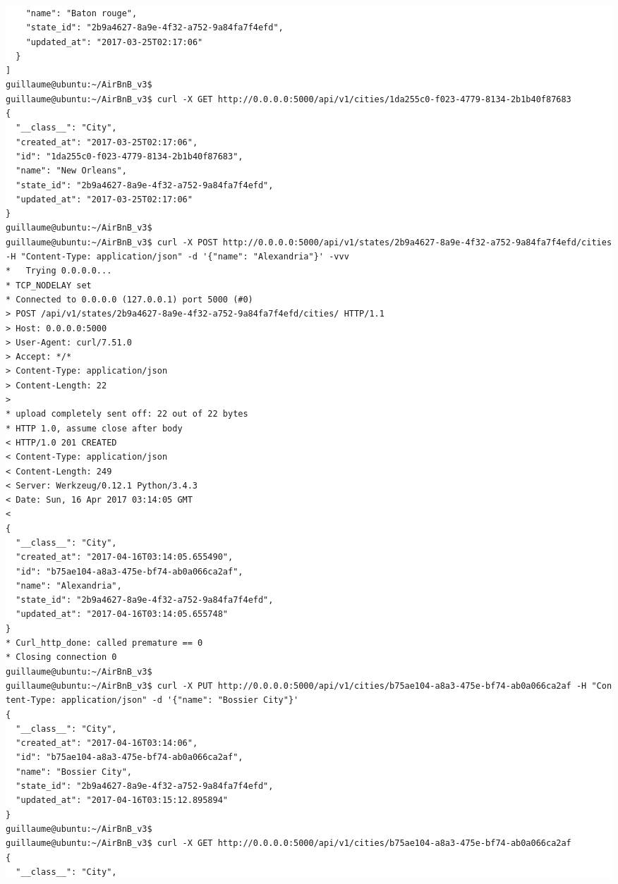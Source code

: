 ```
    "name": "Baton rouge", 
    "state_id": "2b9a4627-8a9e-4f32-a752-9a84fa7f4efd", 
    "updated_at": "2017-03-25T02:17:06"
  }
]
guillaume@ubuntu:~/AirBnB_v3$ 
guillaume@ubuntu:~/AirBnB_v3$ curl -X GET http://0.0.0.0:5000/api/v1/cities/1da255c0-f023-4779-8134-2b1b40f87683
{
  "__class__": "City", 
  "created_at": "2017-03-25T02:17:06", 
  "id": "1da255c0-f023-4779-8134-2b1b40f87683", 
  "name": "New Orleans", 
  "state_id": "2b9a4627-8a9e-4f32-a752-9a84fa7f4efd", 
  "updated_at": "2017-03-25T02:17:06"
}
guillaume@ubuntu:~/AirBnB_v3$ 
guillaume@ubuntu:~/AirBnB_v3$ curl -X POST http://0.0.0.0:5000/api/v1/states/2b9a4627-8a9e-4f32-a752-9a84fa7f4efd/cities -H "Content-Type: application/json" -d '{"name": "Alexandria"}' -vvv
*   Trying 0.0.0.0...
* TCP_NODELAY set
* Connected to 0.0.0.0 (127.0.0.1) port 5000 (#0)
> POST /api/v1/states/2b9a4627-8a9e-4f32-a752-9a84fa7f4efd/cities/ HTTP/1.1
> Host: 0.0.0.0:5000
> User-Agent: curl/7.51.0
> Accept: */*
> Content-Type: application/json
> Content-Length: 22
> 
* upload completely sent off: 22 out of 22 bytes
* HTTP 1.0, assume close after body
< HTTP/1.0 201 CREATED
< Content-Type: application/json
< Content-Length: 249
< Server: Werkzeug/0.12.1 Python/3.4.3
< Date: Sun, 16 Apr 2017 03:14:05 GMT
< 
{
  "__class__": "City", 
  "created_at": "2017-04-16T03:14:05.655490", 
  "id": "b75ae104-a8a3-475e-bf74-ab0a066ca2af", 
  "name": "Alexandria", 
  "state_id": "2b9a4627-8a9e-4f32-a752-9a84fa7f4efd", 
  "updated_at": "2017-04-16T03:14:05.655748"
}
* Curl_http_done: called premature == 0
* Closing connection 0
guillaume@ubuntu:~/AirBnB_v3$ 
guillaume@ubuntu:~/AirBnB_v3$ curl -X PUT http://0.0.0.0:5000/api/v1/cities/b75ae104-a8a3-475e-bf74-ab0a066ca2af -H "Content-Type: application/json" -d '{"name": "Bossier City"}'
{
  "__class__": "City", 
  "created_at": "2017-04-16T03:14:06", 
  "id": "b75ae104-a8a3-475e-bf74-ab0a066ca2af", 
  "name": "Bossier City", 
  "state_id": "2b9a4627-8a9e-4f32-a752-9a84fa7f4efd", 
  "updated_at": "2017-04-16T03:15:12.895894"
}
guillaume@ubuntu:~/AirBnB_v3$ 
guillaume@ubuntu:~/AirBnB_v3$ curl -X GET http://0.0.0.0:5000/api/v1/cities/b75ae104-a8a3-475e-bf74-ab0a066ca2af
{
  "__class__": "City", 
```